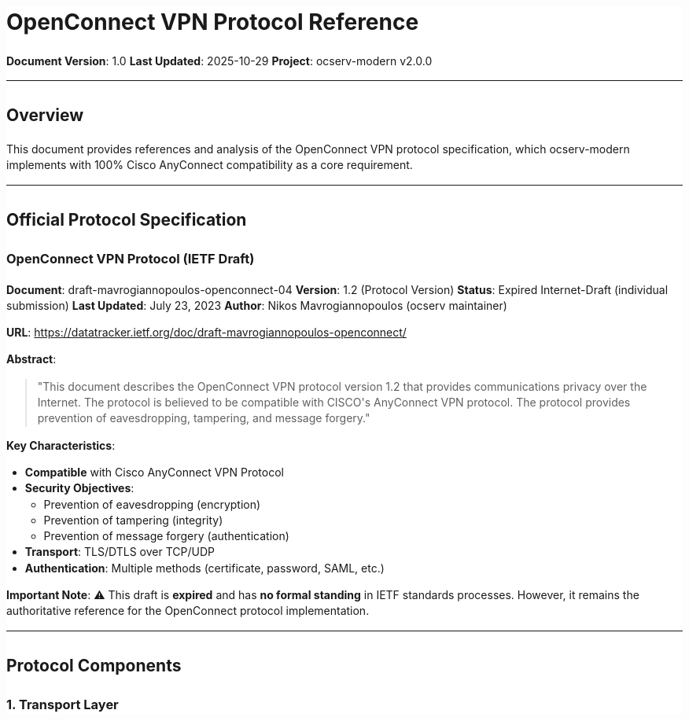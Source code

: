# OpenConnect VPN Protocol Reference

**Document Version**: 1.0
**Last Updated**: 2025-10-29
**Project**: ocserv-modern v2.0.0

---

## Overview

This document provides references and analysis of the OpenConnect VPN protocol specification, which ocserv-modern implements with 100% Cisco AnyConnect compatibility as a core requirement.

---

## Official Protocol Specification

### OpenConnect VPN Protocol (IETF Draft)

**Document**: draft-mavrogiannopoulos-openconnect-04
**Version**: 1.2 (Protocol Version)
**Status**: Expired Internet-Draft (individual submission)
**Last Updated**: July 23, 2023
**Author**: Nikos Mavrogiannopoulos (ocserv maintainer)

**URL**: https://datatracker.ietf.org/doc/draft-mavrogiannopoulos-openconnect/

**Abstract**:
> "This document describes the OpenConnect VPN protocol version 1.2 that provides communications privacy over the Internet. The protocol is believed to be compatible with CISCO's AnyConnect VPN protocol. The protocol provides prevention of eavesdropping, tampering, and message forgery."

**Key Characteristics**:
- **Compatible** with Cisco AnyConnect VPN Protocol
- **Security Objectives**:
  - Prevention of eavesdropping (encryption)
  - Prevention of tampering (integrity)
  - Prevention of message forgery (authentication)
- **Transport**: TLS/DTLS over TCP/UDP
- **Authentication**: Multiple methods (certificate, password, SAML, etc.)

**Important Note**:
⚠️ This draft is **expired** and has **no formal standing** in IETF standards processes. However, it remains the authoritative reference for the OpenConnect protocol implementation.

---

## Protocol Components

### 1. Transport Layer
